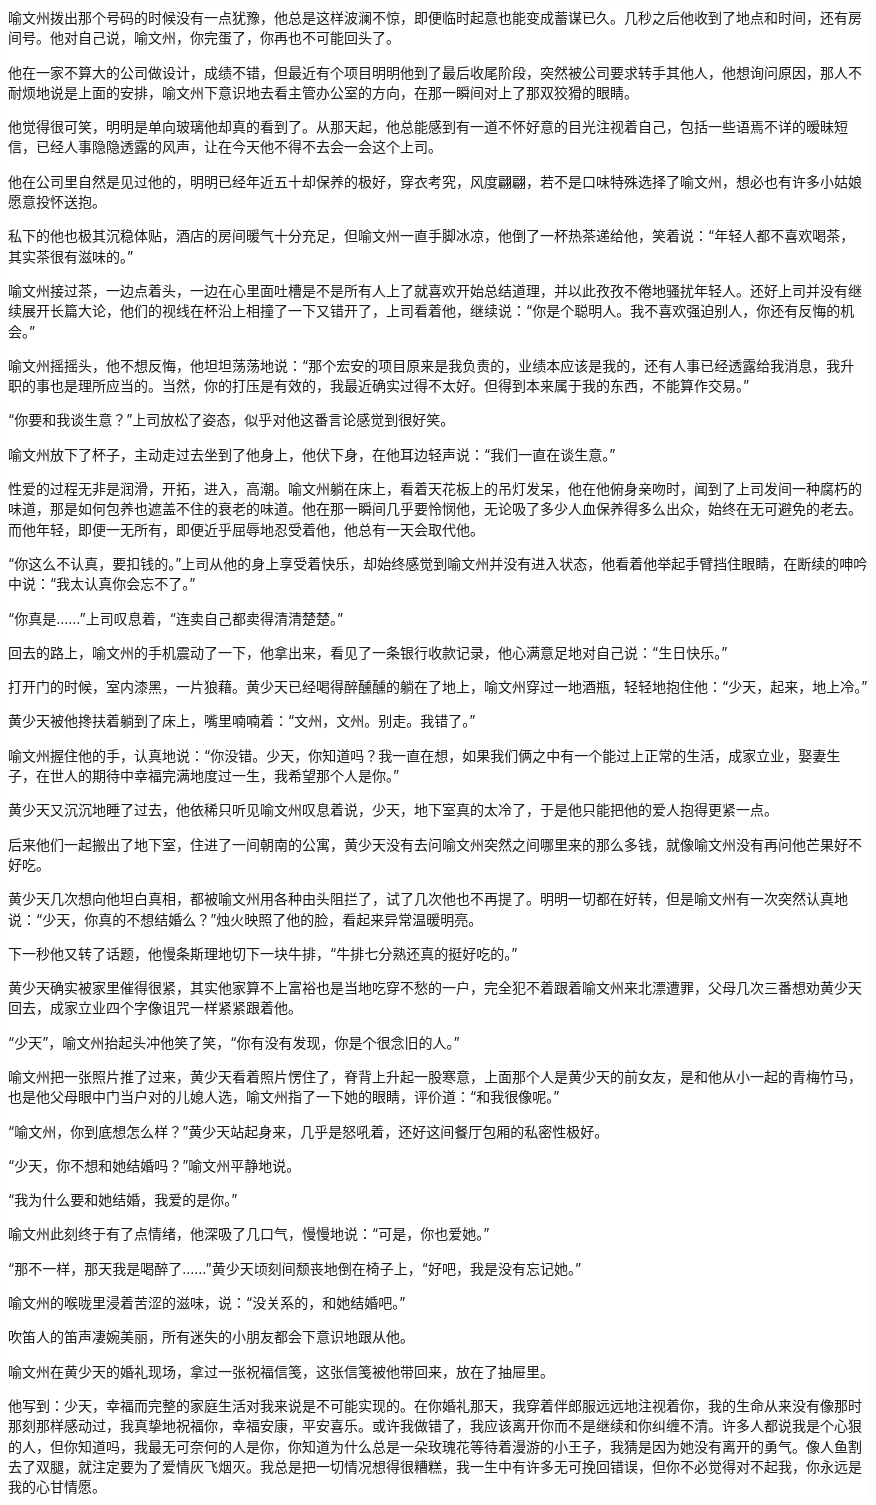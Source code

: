 喻文州拨出那个号码的时候没有一点犹豫，他总是这样波澜不惊，即便临时起意也能变成蓄谋已久。几秒之后他收到了地点和时间，还有房间号。他对自己说，喻文州，你完蛋了，你再也不可能回头了。

他在一家不算大的公司做设计，成绩不错，但最近有个项目明明他到了最后收尾阶段，突然被公司要求转手其他人，他想询问原因，那人不耐烦地说是上面的安排，喻文州下意识地去看主管办公室的方向，在那一瞬间对上了那双狡猾的眼睛。

他觉得很可笑，明明是单向玻璃他却真的看到了。从那天起，他总能感到有一道不怀好意的目光注视着自己，包括一些语焉不详的暧昧短信，已经人事隐隐透露的风声，让在今天他不得不去会一会这个上司。

他在公司里自然是见过他的，明明已经年近五十却保养的极好，穿衣考究，风度翩翩，若不是口味特殊选择了喻文州，想必也有许多小姑娘愿意投怀送抱。

私下的他也极其沉稳体贴，酒店的房间暖气十分充足，但喻文州一直手脚冰凉，他倒了一杯热茶递给他，笑着说：“年轻人都不喜欢喝茶，其实茶很有滋味的。”

喻文州接过茶，一边点着头，一边在心里面吐槽是不是所有人上了就喜欢开始总结道理，并以此孜孜不倦地骚扰年轻人。还好上司并没有继续展开长篇大论，他们的视线在杯沿上相撞了一下又错开了，上司看着他，继续说：“你是个聪明人。我不喜欢强迫别人，你还有反悔的机会。”

喻文州摇摇头，他不想反悔，他坦坦荡荡地说：“那个宏安的项目原来是我负责的，业绩本应该是我的，还有人事已经透露给我消息，我升职的事也是理所应当的。当然，你的打压是有效的，我最近确实过得不太好。但得到本来属于我的东西，不能算作交易。”

“你要和我谈生意？”上司放松了姿态，似乎对他这番言论感觉到很好笑。

喻文州放下了杯子，主动走过去坐到了他身上，他伏下身，在他耳边轻声说：“我们一直在谈生意。”

性爱的过程无非是润滑，开拓，进入，高潮。喻文州躺在床上，看着天花板上的吊灯发呆，他在他俯身亲吻时，闻到了上司发间一种腐朽的味道，那是如何包养也遮盖不住的衰老的味道。他在那一瞬间几乎要怜悯他，无论吸了多少人血保养得多么出众，始终在无可避免的老去。而他年轻，即便一无所有，即便近乎屈辱地忍受着他，他总有一天会取代他。

“你这么不认真，要扣钱的。”上司从他的身上享受着快乐，却始终感觉到喻文州并没有进入状态，他看着他举起手臂挡住眼睛，在断续的呻吟中说：“我太认真你会忘不了。”

“你真是……”上司叹息着，“连卖自己都卖得清清楚楚。”

回去的路上，喻文州的手机震动了一下，他拿出来，看见了一条银行收款记录，他心满意足地对自己说：“生日快乐。”

打开门的时候，室内漆黑，一片狼藉。黄少天已经喝得醉醺醺的躺在了地上，喻文州穿过一地酒瓶，轻轻地抱住他：“少天，起来，地上冷。”

黄少天被他搀扶着躺到了床上，嘴里喃喃着：“文州，文州。别走。我错了。”

喻文州握住他的手，认真地说：“你没错。少天，你知道吗？我一直在想，如果我们俩之中有一个能过上正常的生活，成家立业，娶妻生子，在世人的期待中幸福完满地度过一生，我希望那个人是你。”

黄少天又沉沉地睡了过去，他依稀只听见喻文州叹息着说，少天，地下室真的太冷了，于是他只能把他的爱人抱得更紧一点。

后来他们一起搬出了地下室，住进了一间朝南的公寓，黄少天没有去问喻文州突然之间哪里来的那么多钱，就像喻文州没有再问他芒果好不好吃。

黄少天几次想向他坦白真相，都被喻文州用各种由头阻拦了，试了几次他也不再提了。明明一切都在好转，但是喻文州有一次突然认真地说：“少天，你真的不想结婚么？”烛火映照了他的脸，看起来异常温暖明亮。

下一秒他又转了话题，他慢条斯理地切下一块牛排，“牛排七分熟还真的挺好吃的。”

黄少天确实被家里催得很紧，其实他家算不上富裕也是当地吃穿不愁的一户，完全犯不着跟着喻文州来北漂遭罪，父母几次三番想劝黄少天回去，成家立业四个字像诅咒一样紧紧跟着他。

“少天”，喻文州抬起头冲他笑了笑，“你有没有发现，你是个很念旧的人。”

喻文州把一张照片推了过来，黄少天看着照片愣住了，脊背上升起一股寒意，上面那个人是黄少天的前女友，是和他从小一起的青梅竹马，也是他父母眼中门当户对的儿媳人选，喻文州指了一下她的眼睛，评价道：“和我很像呢。”

“喻文州，你到底想怎么样？”黄少天站起身来，几乎是怒吼着，还好这间餐厅包厢的私密性极好。

“少天，你不想和她结婚吗？”喻文州平静地说。

“我为什么要和她结婚，我爱的是你。”

喻文州此刻终于有了点情绪，他深吸了几口气，慢慢地说：“可是，你也爱她。”

“那不一样，那天我是喝醉了……”黄少天顷刻间颓丧地倒在椅子上，“好吧，我是没有忘记她。”

喻文州的喉咙里浸着苦涩的滋味，说：“没关系的，和她结婚吧。”

吹笛人的笛声凄婉美丽，所有迷失的小朋友都会下意识地跟从他。

喻文州在黄少天的婚礼现场，拿过一张祝福信笺，这张信笺被他带回来，放在了抽屉里。

他写到：少天，幸福而完整的家庭生活对我来说是不可能实现的。在你婚礼那天，我穿着伴郎服远远地注视着你，我的生命从来没有像那时那刻那样感动过，我真挚地祝福你，幸福安康，平安喜乐。或许我做错了，我应该离开你而不是继续和你纠缠不清。许多人都说我是个心狠的人，但你知道吗，我最无可奈何的人是你，你知道为什么总是一朵玫瑰花等待着漫游的小王子，我猜是因为她没有离开的勇气。像人鱼割去了双腿，就注定要为了爱情灰飞烟灭。我总是把一切情况想得很糟糕，我一生中有许多无可挽回错误，但你不必觉得对不起我，你永远是我的心甘情愿。

# 
